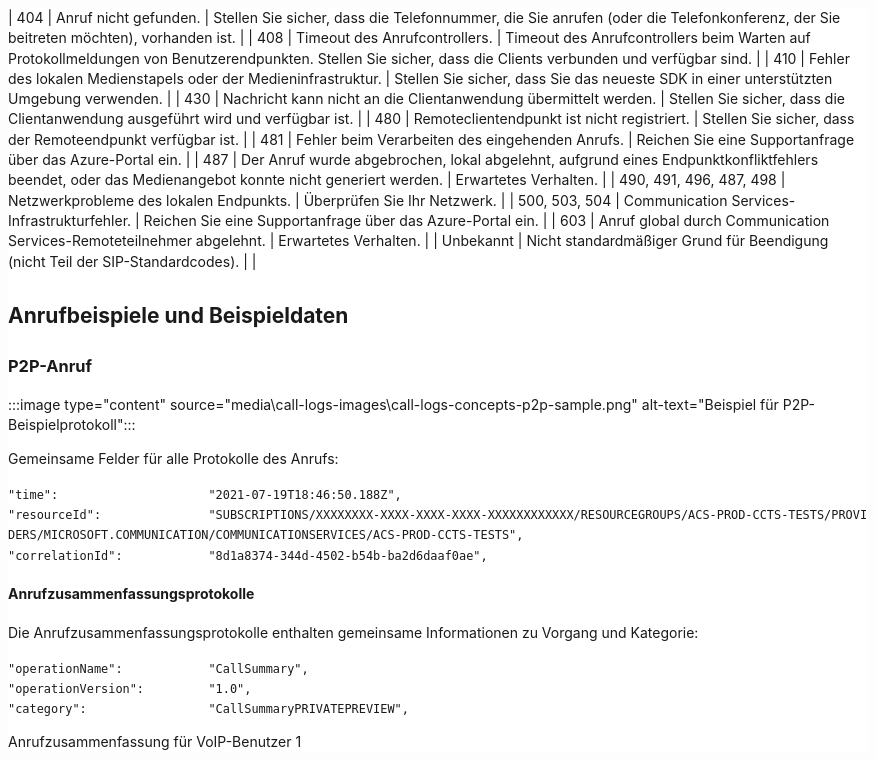 |     404                        |     Anruf nicht gefunden.                                                                                                   |     Stellen Sie sicher, dass die Telefonnummer, die Sie anrufen (oder die Telefonkonferenz, der Sie beitreten möchten), vorhanden ist.                                                                                                                                                                                                   |
|     408                        |     Timeout des Anrufcontrollers.                                                                                        |     Timeout des Anrufcontrollers beim Warten auf Protokollmeldungen von Benutzerendpunkten. Stellen Sie sicher, dass die Clients verbunden und verfügbar sind.                                                                                                                                                 |
|     410                        |     Fehler des lokalen Medienstapels oder der Medieninfrastruktur.                                                                  |     Stellen Sie sicher, dass Sie das neueste SDK in einer unterstützten Umgebung verwenden.                                                                                                                                                                                                      |
|     430                        |     Nachricht kann nicht an die Clientanwendung übermittelt werden.                                                                  |     Stellen Sie sicher, dass die Clientanwendung ausgeführt wird und verfügbar ist.                                                                                                                                                                                                             |
|     480                        |     Remoteclientendpunkt ist nicht registriert.                                                                            |     Stellen Sie sicher, dass der Remoteendpunkt verfügbar ist.                                                                                                                                                                                                                              |
|     481                        |     Fehler beim Verarbeiten des eingehenden Anrufs.                                                                                   |     Reichen Sie eine Supportanfrage über das Azure-Portal ein.                                                                                                                                                                                                                           |
|     487                        |     Der Anruf wurde abgebrochen, lokal abgelehnt, aufgrund eines Endpunktkonfliktfehlers beendet, oder das Medienangebot konnte nicht generiert werden.    |     Erwartetes Verhalten.                                                                                                                                                                                                                                                         |
|     490, 491, 496, 487, 498    |     Netzwerkprobleme des lokalen Endpunkts.                                                                                    |     Überprüfen Sie Ihr Netzwerk.                                                                                                                                                                                                                                                        |
|     500, 503, 504              |     Communication Services-Infrastrukturfehler.                                                                      |     Reichen Sie eine Supportanfrage über das Azure-Portal ein.                                                                                                                                                                                                                           |
|     603                        |     Anruf global durch Communication Services-Remoteteilnehmer abgelehnt.                                             |     Erwartetes Verhalten.                                                                                                                                                                                                                                                         |
|     Unbekannt                    |     Nicht standardmäßiger Grund für Beendigung (nicht Teil der SIP-Standardcodes).                                                      |                                                                                                                                                                                                                                                                                |

## <a name="call-examples-and-sample-data"></a>Anrufbeispiele und Beispieldaten

### <a name="p2p-call"></a>P2P-Anruf

:::image type="content" source="media\call-logs-images\call-logs-concepts-p2p-sample.png" alt-text="Beispiel für P2P-Beispielprotokoll":::

Gemeinsame Felder für alle Protokolle des Anrufs:

```
"time":                     "2021-07-19T18:46:50.188Z",
"resourceId":               "SUBSCRIPTIONS/XXXXXXXX-XXXX-XXXX-XXXX-XXXXXXXXXXXX/RESOURCEGROUPS/ACS-PROD-CCTS-TESTS/PROVIDERS/MICROSOFT.COMMUNICATION/COMMUNICATIONSERVICES/ACS-PROD-CCTS-TESTS",
"correlationId":            "8d1a8374-344d-4502-b54b-ba2d6daaf0ae",
```

#### <a name="call-summary-logs"></a>Anrufzusammenfassungsprotokolle
Die Anrufzusammenfassungsprotokolle enthalten gemeinsame Informationen zu Vorgang und Kategorie:

```
"operationName":            "CallSummary",
"operationVersion":         "1.0",
"category":                 "CallSummaryPRIVATEPREVIEW",

```
Anrufzusammenfassung für VoIP-Benutzer 1
```
```
